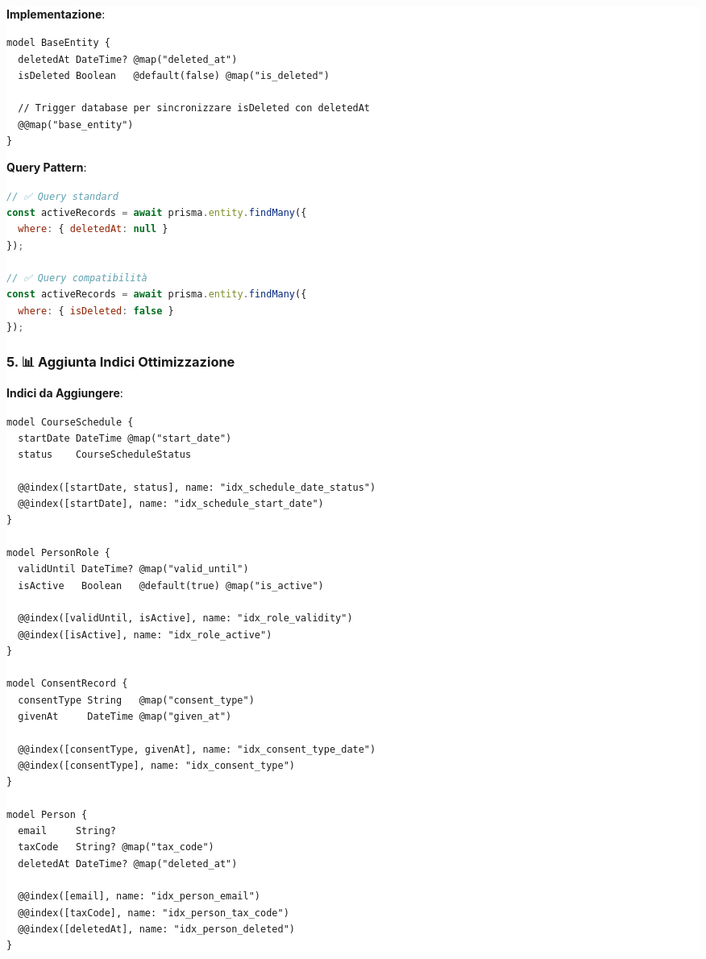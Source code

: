 **Implementazione**:
```prisma
model BaseEntity {
  deletedAt DateTime? @map("deleted_at")
  isDeleted Boolean   @default(false) @map("is_deleted")
  
  // Trigger database per sincronizzare isDeleted con deletedAt
  @@map("base_entity")
}
```

**Query Pattern**:
```javascript
// ✅ Query standard
const activeRecords = await prisma.entity.findMany({
  where: { deletedAt: null }
});

// ✅ Query compatibilità
const activeRecords = await prisma.entity.findMany({
  where: { isDeleted: false }
});
```

### 5. 📊 Aggiunta Indici Ottimizzazione

**Indici da Aggiungere**:
```prisma
model CourseSchedule {
  startDate DateTime @map("start_date")
  status    CourseScheduleStatus
  
  @@index([startDate, status], name: "idx_schedule_date_status")
  @@index([startDate], name: "idx_schedule_start_date")
}

model PersonRole {
  validUntil DateTime? @map("valid_until")
  isActive   Boolean   @default(true) @map("is_active")
  
  @@index([validUntil, isActive], name: "idx_role_validity")
  @@index([isActive], name: "idx_role_active")
}

model ConsentRecord {
  consentType String   @map("consent_type")
  givenAt     DateTime @map("given_at")
  
  @@index([consentType, givenAt], name: "idx_consent_type_date")
  @@index([consentType], name: "idx_consent_type")
}

model Person {
  email     String?
  taxCode   String? @map("tax_code")
  deletedAt DateTime? @map("deleted_at")
  
  @@index([email], name: "idx_person_email")
  @@index([taxCode], name: "idx_person_tax_code")
  @@index([deletedAt], name: "idx_person_deleted")
}
```
